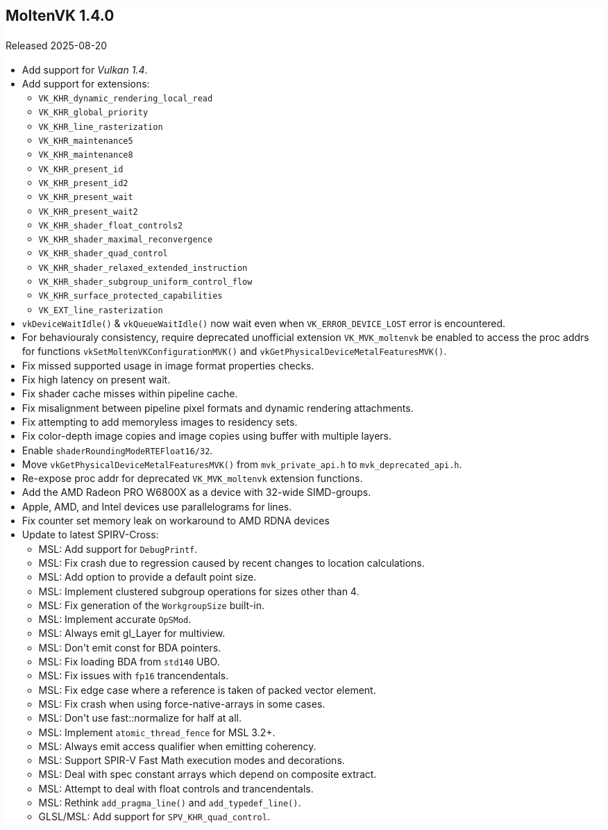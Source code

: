 MoltenVK 1.4.0
--------------

Released 2025-08-20

- Add support for _Vulkan 1.4_.
- Add support for extensions:
	- `VK_KHR_dynamic_rendering_local_read`
	- `VK_KHR_global_priority`
	- `VK_KHR_line_rasterization`
	- `VK_KHR_maintenance5`
	- `VK_KHR_maintenance8`
	- `VK_KHR_present_id`
	- `VK_KHR_present_id2`
	- `VK_KHR_present_wait`
	- `VK_KHR_present_wait2`
	- `VK_KHR_shader_float_controls2`
	- `VK_KHR_shader_maximal_reconvergence`
	- `VK_KHR_shader_quad_control`
	- `VK_KHR_shader_relaxed_extended_instruction`
	- `VK_KHR_shader_subgroup_uniform_control_flow`
	- `VK_KHR_surface_protected_capabilities`
	- `VK_EXT_line_rasterization`
- `vkDeviceWaitIdle()` & `vkQueueWaitIdle()` now wait even when `VK_ERROR_DEVICE_LOST` error is encountered.
- For behaviouraly consistency, require deprecated unofficial extension `VK_MVK_moltenvk` be enabled to access 
  the proc addrs for functions `vkSetMoltenVKConfigurationMVK()` and `vkGetPhysicalDeviceMetalFeaturesMVK()`. 
- Fix missed supported usage in image format properties checks.
- Fix high latency on present wait.
- Fix shader cache misses within pipeline cache.
- Fix misalignment between pipeline pixel formats and dynamic rendering attachments.
- Fix attempting to add memoryless images to residency sets.
- Fix color-depth image copies and image copies using buffer with multiple layers.
- Enable `shaderRoundingModeRTEFloat16/32`.
- Move `vkGetPhysicalDeviceMetalFeaturesMVK()` from `mvk_private_api.h` to `mvk_deprecated_api.h`.
- Re-expose proc addr for deprecated `VK_MVK_moltenvk` extension functions.
- Add the AMD Radeon PRO W6800X as a device with 32-wide SIMD-groups.
- Apple, AMD, and Intel devices use parallelograms for lines.
- Fix counter set memory leak on workaround to AMD RDNA devices
- Update to latest SPIRV-Cross:
  - MSL: Add support for `DebugPrintf`.
  - MSL: Fix crash due to regression caused by recent changes to location calculations.
  - MSL: Add option to provide a default point size.
  - MSL: Implement clustered subgroup operations for sizes other than 4.
  - MSL: Fix generation of the `WorkgroupSize` built-in.
  - MSL: Implement accurate `OpSMod`.
  - MSL: Always emit gl_Layer for multiview.
  - MSL: Don't emit const for BDA pointers.
  - MSL: Fix loading BDA from `std140` UBO.
  - MSL: Fix issues with `fp16` trancendentals.
  - MSL: Fix edge case where a reference is taken of packed vector element.
  - MSL: Fix crash when using force-native-arrays in some cases.
  - MSL: Don't use fast::normalize for half at all.
  - MSL: Implement `atomic_thread_fence` for MSL 3.2+.
  - MSL: Always emit access qualifier when emitting coherency.
  - MSL: Support SPIR-V Fast Math execution modes and decorations.
  - MSL: Deal with spec constant arrays which depend on composite extract.
  - MSL: Attempt to deal with float controls and trancendentals.
  - MSL: Rethink `add_pragma_line()` and `add_typedef_line()`.
  - GLSL/MSL: Add support for `SPV_KHR_quad_control`.
